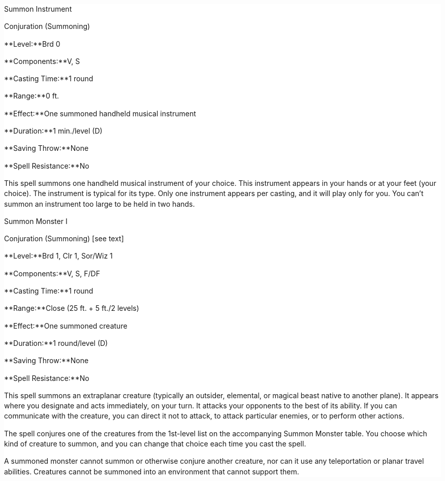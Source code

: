 


Summon Instrument

Conjuration (Summoning)

**Level:**Brd 0

**Components:**V, S

**Casting Time:**1 round

**Range:**0 ft.

**Effect:**One summoned handheld musical instrument

**Duration:**1 min./level (D)

**Saving Throw:**None

**Spell Resistance:**No

This spell summons one handheld musical instrument of your choice. This instrument appears in your hands or at your feet (your choice). The instrument is typical for its type. Only one instrument appears per casting, and it will play only for you. You can’t summon an instrument too large to be held in two hands.





Summon Monster I

Conjuration (Summoning) [see text]

**Level:**Brd 1, Clr 1, Sor/Wiz 1

**Components:**V, S, F/DF

**Casting Time:**1 round

**Range:**Close (25 ft. + 5 ft./2 levels)

**Effect:**One summoned creature

**Duration:**1 round/level (D)

**Saving Throw:**None

**Spell Resistance:**No

This spell summons an extraplanar creature (typically an outsider, elemental, or magical beast native to another plane). It appears where you designate and acts immediately, on your turn. It attacks your opponents to the best of its ability. If you can communicate with the creature, you can direct it not to attack, to attack particular enemies, or to perform other actions.

The spell conjures one of the creatures from the 1st-level list on the accompanying Summon Monster table. You choose which kind of creature to summon, and you can change that choice each time you cast the spell.

A summoned monster cannot summon or otherwise conjure another creature, nor can it use any teleportation or planar travel abilities. Creatures cannot be summoned into an environment that cannot support them.
